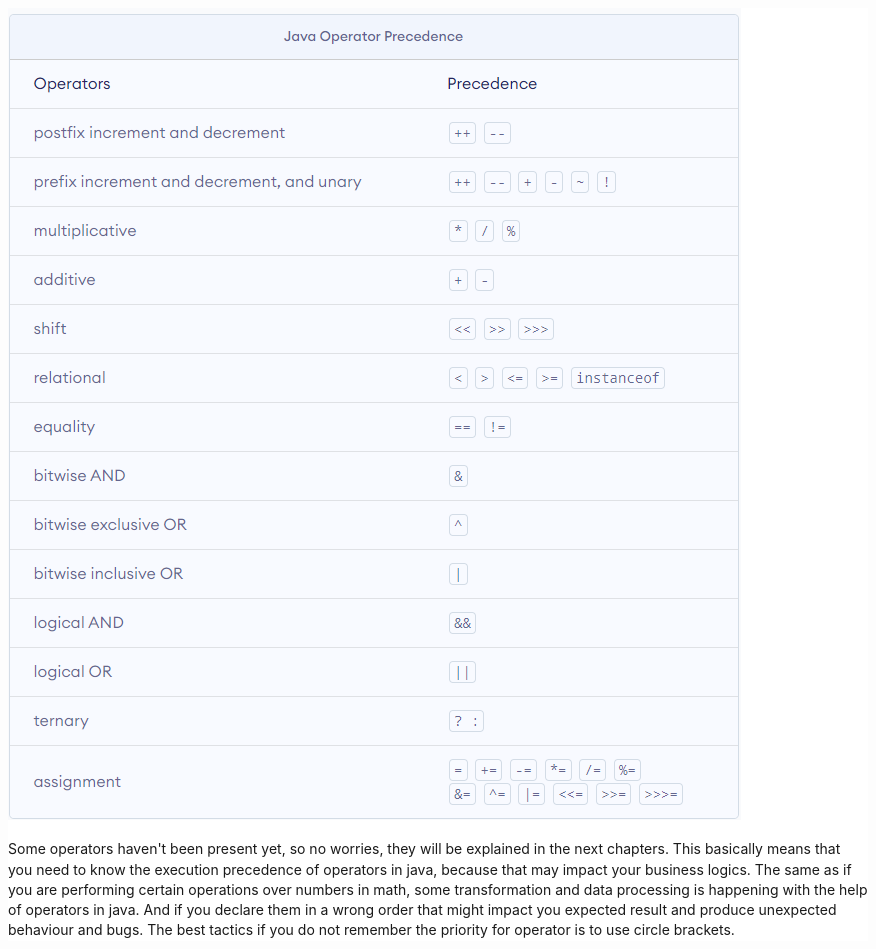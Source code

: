 ![img_23.png](img_23.png)

Some operators haven't been present yet, so no worries, they will be explained in the next chapters. This basically 
means that you need to know the execution precedence of operators in java, because that may impact your business logics. 
The same as if you are performing certain operations over numbers in math, some transformation and data processing is 
happening with the help of operators in java. And if you declare them in a wrong order that might impact you expected 
result and produce unexpected behaviour and bugs. The best tactics if you do not remember the priority for operator is 
to use circle brackets.
